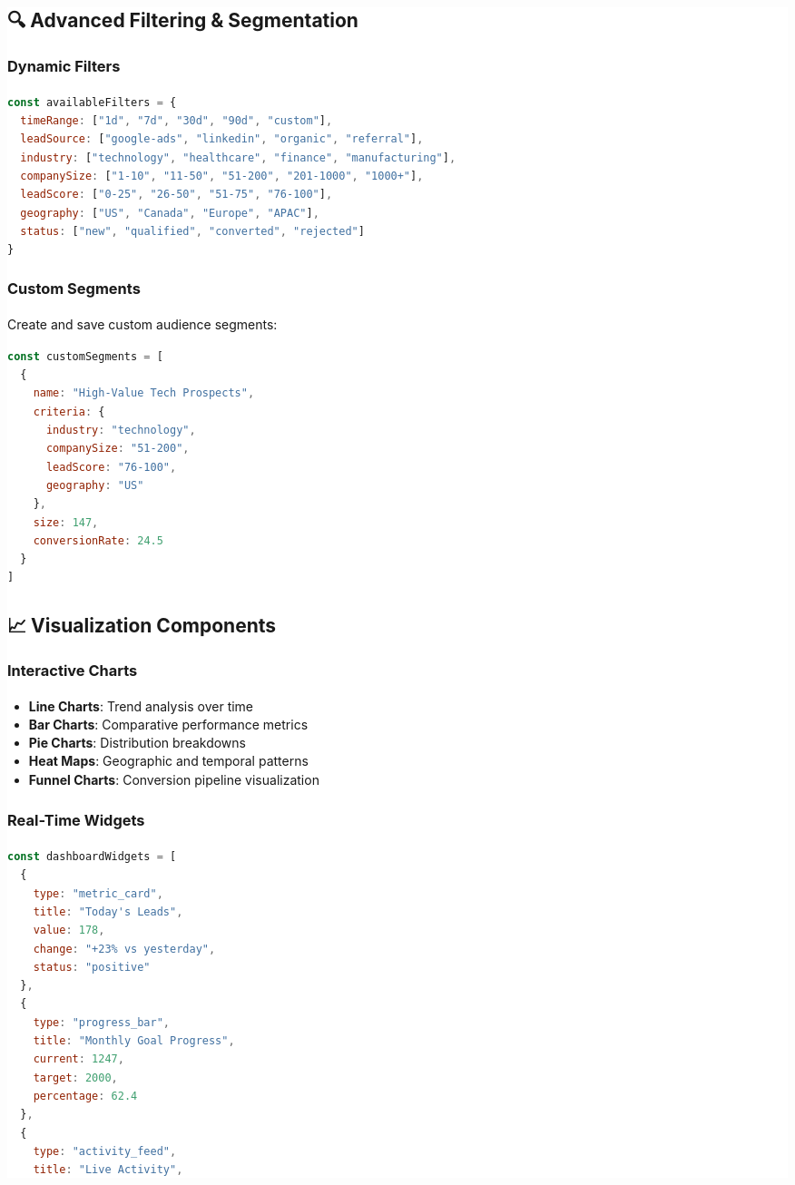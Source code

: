 ## 🔍 Advanced Filtering & Segmentation

### **Dynamic Filters**
```javascript
const availableFilters = {
  timeRange: ["1d", "7d", "30d", "90d", "custom"],
  leadSource: ["google-ads", "linkedin", "organic", "referral"],
  industry: ["technology", "healthcare", "finance", "manufacturing"],
  companySize: ["1-10", "11-50", "51-200", "201-1000", "1000+"],
  leadScore: ["0-25", "26-50", "51-75", "76-100"],
  geography: ["US", "Canada", "Europe", "APAC"],
  status: ["new", "qualified", "converted", "rejected"]
}
```

### **Custom Segments**
Create and save custom audience segments:
```javascript
const customSegments = [
  {
    name: "High-Value Tech Prospects",
    criteria: {
      industry: "technology",
      companySize: "51-200",
      leadScore: "76-100",
      geography: "US"
    },
    size: 147,
    conversionRate: 24.5
  }
]
```

## 📈 Visualization Components

### **Interactive Charts**
- **Line Charts**: Trend analysis over time
- **Bar Charts**: Comparative performance metrics
- **Pie Charts**: Distribution breakdowns
- **Heat Maps**: Geographic and temporal patterns
- **Funnel Charts**: Conversion pipeline visualization

### **Real-Time Widgets**
```javascript
const dashboardWidgets = [
  {
    type: "metric_card",
    title: "Today's Leads",
    value: 178,
    change: "+23% vs yesterday",
    status: "positive"
  },
  {
    type: "progress_bar",
    title: "Monthly Goal Progress",
    current: 1247,
    target: 2000,
    percentage: 62.4
  },
  {
    type: "activity_feed",
    title: "Live Activity",
```